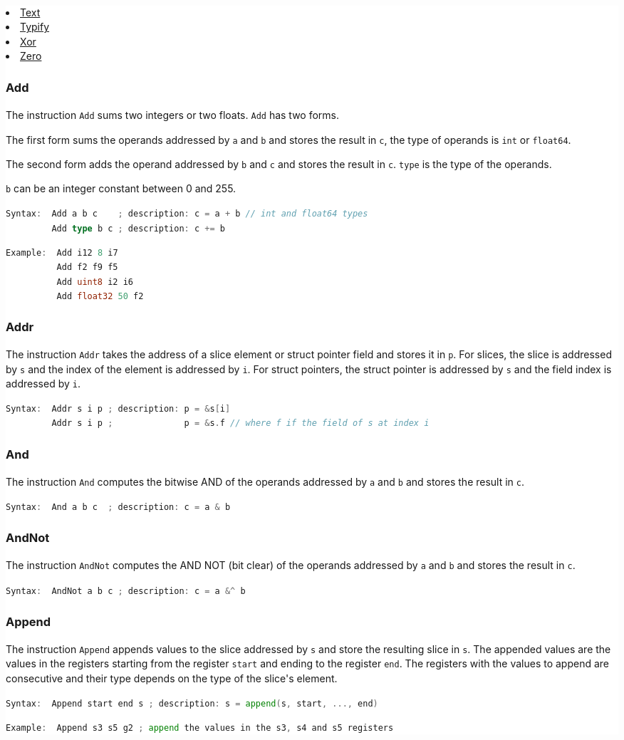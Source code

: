   <li><a href="#text">Text</a></li>
  <li><a href="#typify">Typify</a></li>
  <li><a href="#xor">Xor</a></li>
  <li><a href="#zero">Zero</a></li>
</ol>

### Add

The instruction `Add` sums two integers or two floats. `Add` has two forms.

The first form sums the operands addressed by `a` and `b` and stores the result in `c`, the type of operands is `int` or `float64`.

The second form adds the operand addressed by `b` and `c` and stores the result in `c`. `type` is the type of the operands.

`b` can be an integer constant between 0 and 255.

```go
Syntax:  Add a b c    ; description: c = a + b // int and float64 types
         Add type b c ; description: c += b
```

```go  
Example:  Add i12 8 i7
          Add f2 f9 f5
          Add uint8 i2 i6
          Add float32 50 f2
```

### Addr

The instruction `Addr` takes the address of a slice element or struct pointer field and stores it in `p`. For slices, the slice is addressed by `s` and the index of the element is addressed by `i`. For struct pointers, the struct pointer is addressed by `s` and the field index is addressed by `i`.    

```go
Syntax:  Addr s i p ; description: p = &s[i]
         Addr s i p ;              p = &s.f // where f if the field of s at index i
```

### And

The instruction `And` computes the bitwise AND of the operands addressed by `a` and `b` and stores the result in `c`.

```go
Syntax:  And a b c  ; description: c = a & b
```

### AndNot

The instruction `AndNot` computes the AND NOT (bit clear) of the operands addressed by `a` and `b` and stores the result in `c`.

```go
Syntax:  AndNot a b c ; description: c = a &^ b
```

### Append

The instruction `Append` appends values to the slice addressed by `s` and store the resulting slice in `s`. The appended values are the values in the registers starting from the register `start` and ending to the register `end`. The registers with the values to append are consecutive and their type depends on the type of the slice's element.

```go
Syntax:  Append start end s ; description: s = append(s, start, ..., end)
```

```go
Example:  Append s3 s5 g2 ; append the values in the s3, s4 and s5 registers 
```